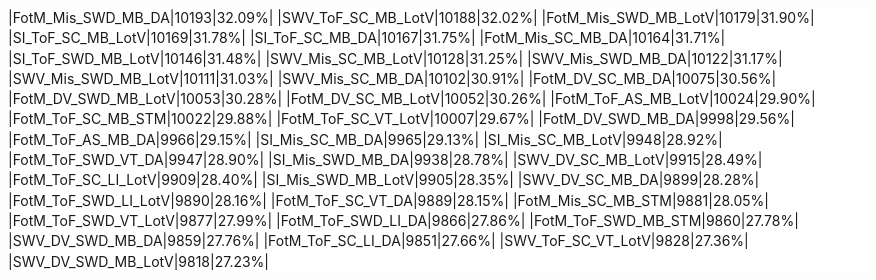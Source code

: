 |FotM_Mis_SWD_MB_DA|10193|32.09%|
|SWV_ToF_SC_MB_LotV|10188|32.02%|
|FotM_Mis_SWD_MB_LotV|10179|31.90%|
|SI_ToF_SC_MB_LotV|10169|31.78%|
|SI_ToF_SC_MB_DA|10167|31.75%|
|FotM_Mis_SC_MB_DA|10164|31.71%|
|SI_ToF_SWD_MB_LotV|10146|31.48%|
|SWV_Mis_SC_MB_LotV|10128|31.25%|
|SWV_Mis_SWD_MB_DA|10122|31.17%|
|SWV_Mis_SWD_MB_LotV|10111|31.03%|
|SWV_Mis_SC_MB_DA|10102|30.91%|
|FotM_DV_SC_MB_DA|10075|30.56%|
|FotM_DV_SWD_MB_LotV|10053|30.28%|
|FotM_DV_SC_MB_LotV|10052|30.26%|
|FotM_ToF_AS_MB_LotV|10024|29.90%|
|FotM_ToF_SC_MB_STM|10022|29.88%|
|FotM_ToF_SC_VT_LotV|10007|29.67%|
|FotM_DV_SWD_MB_DA|9998|29.56%|
|FotM_ToF_AS_MB_DA|9966|29.15%|
|SI_Mis_SC_MB_DA|9965|29.13%|
|SI_Mis_SC_MB_LotV|9948|28.92%|
|FotM_ToF_SWD_VT_DA|9947|28.90%|
|SI_Mis_SWD_MB_DA|9938|28.78%|
|SWV_DV_SC_MB_LotV|9915|28.49%|
|FotM_ToF_SC_LI_LotV|9909|28.40%|
|SI_Mis_SWD_MB_LotV|9905|28.35%|
|SWV_DV_SC_MB_DA|9899|28.28%|
|FotM_ToF_SWD_LI_LotV|9890|28.16%|
|FotM_ToF_SC_VT_DA|9889|28.15%|
|FotM_Mis_SC_MB_STM|9881|28.05%|
|FotM_ToF_SWD_VT_LotV|9877|27.99%|
|FotM_ToF_SWD_LI_DA|9866|27.86%|
|FotM_ToF_SWD_MB_STM|9860|27.78%|
|SWV_DV_SWD_MB_DA|9859|27.76%|
|FotM_ToF_SC_LI_DA|9851|27.66%|
|SWV_ToF_SC_VT_LotV|9828|27.36%|
|SWV_DV_SWD_MB_LotV|9818|27.23%|